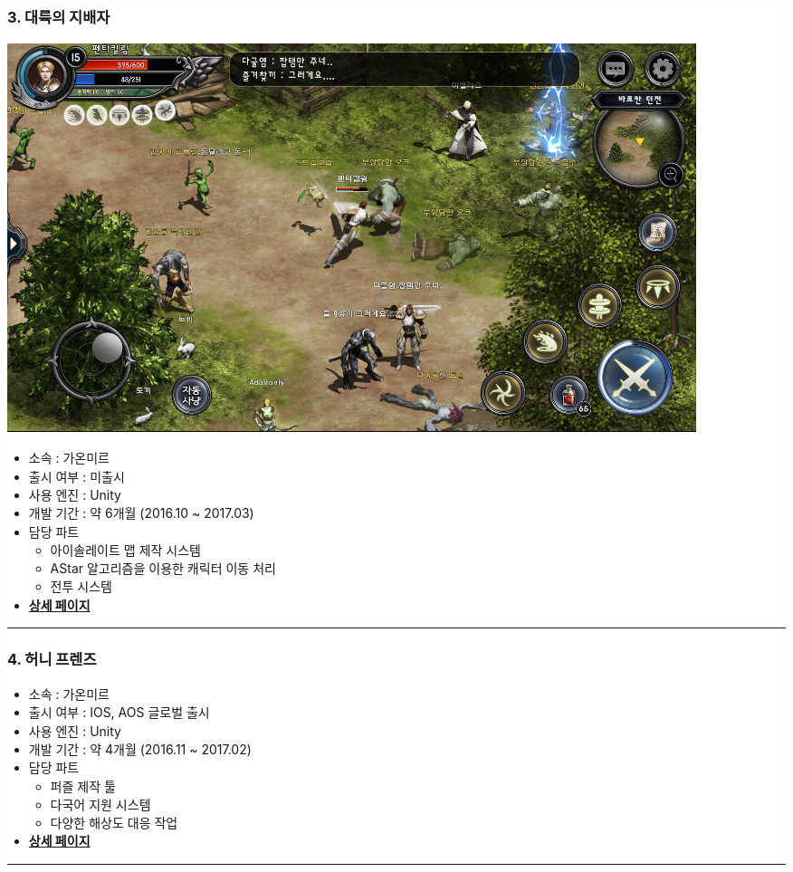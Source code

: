 
### 3. 대륙의 지배자

![image50.png](./assets/image50.png)

- 소속 : 가온미르
- 출시 여부 : 미출시
- 사용 엔진 : Unity
- 개발 기간 : 약 6개월 (2016.10 ~ 2017.03)
- 담당 파트
	- 아이솔레이트 맵 제작 시스템
	- AStar 알고리즘을 이용한 캐릭터 이동 처리
	- 전투 시스템
- [**상세 페이지**](./03_the_lord_of_the_continent)

---

### 4. 허니 프렌즈

<div class="video-container">
<iframe width="560" height="315" src="https://www.youtube.com/embed/GcfmlgWrMMc?si=9EBSSbn_ecbwi9e2" title="YouTube video player" frameborder="0" allow="accelerometer; autoplay; clipboard-write; encrypted-media; gyroscope; picture-in-picture; web-share" referrerpolicy="strict-origin-when-cross-origin" allowfullscreen></iframe>
</div>

- 소속 : 가온미르
- 출시 여부 : IOS, AOS 글로벌 출시
- 사용 엔진 : Unity
- 개발 기간 : 약 4개월 (2016.11 ~ 2017.02)
- 담당 파트
	- 퍼즐 제작 툴
	- 다국어 지원 시스템
	- 다양한 해상도 대응 작업
- [**상세 페이지**](./04_honey_friends)

---